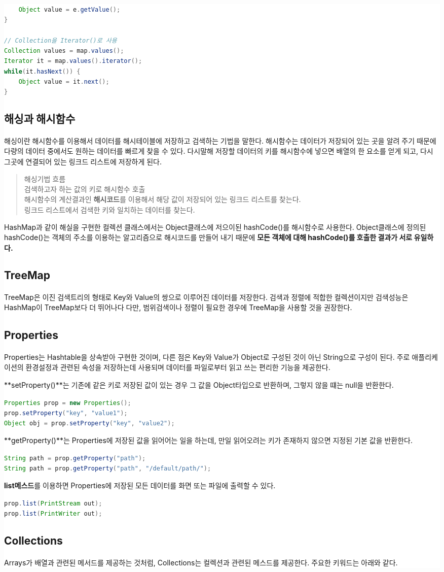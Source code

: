 ```java
    Object value = e.getValue();
}

// Collection을 Iterator()로 사용
Collection values = map.values();
Iterator it = map.values().iterator();
while(it.hasNext()) {
    Object value = it.next();
}
```

## 해싱과 해시함수

해싱이란 해시함수를 이용해서 데이터를 해시테이블에 저장하고 검색하는 기법을 말한다. 해시함수는 데이터가 저장되어 있는 곳을 알려 주기 때문에 다량의 데이터 중에서도 원하는 데이터를 빠르게 찾을 수 있다. 다시말해 저장할 데이터의 키를 해시함수에 넣으면 배열의 한 요소를 얻게 되고, 다시 그곳에 연결되어 있는 링크드 리스트에 저장하게 된다. 

>해싱기법 흐름  
>검색하고자 하는 값의 키로 해시함수 호출  
>해시함수의 계산결과인 **해시코드**를 이용해서 해당 값이 저장되어 있는 링크드 리스트를 찾는다.  
>링크드 리스트에서 검색한 키와 일치하는 데이터를 찾는다.  

HashMap과 같이 해실을 구현한 컬렉션 클래스에서는 Object클래스에 저으이된 hashCode()를 해시함수로 사용한다. Object클래스에 정의된 hashCode()는 객체의 주소를 이용하는 알고리즘으로 해시코드를 만들어 내기 때문에 **모든 객체에 대해 hashCode()를 호출한 결과가 서로 유일하다.** 

## TreeMap

TreeMap은 이진 검색트리의 형태로 Key와 Value의 쌍으로 이루어진 데이터를 저장한다. 검색과 정렬에 적합한 컬렉션이지만 검색성능은 HashMap이 TreeMap보다 더 뛰어나다 다만, 범위검색이나 정렬이 필요한 경우에 TreeMap을 사용할 것을 권장한다. 

## Properties
Properties는 Hashtable을 상속받아 구현한 것이며, 다른 점은 Key와 Value가 Object로 구성된 것이 아닌 String으로 구성이 된다. 주로 애플리케이션의 환경설정과 관련된 속성을 저장하는데 사용되며 데이터를 파일로부터 읽고 쓰는 편리한 기능을 제공한다. 

**setProperty()**는 기존에 같은 키로 저장된 값이 있는 경우 그 값을 Object타입으로 반환하며, 그렇지 않을 떄는 null을 반환한다.
```java
Properties prop = new Properties();
prop.setProperty("key", "value1");
Object obj = prop.setProperty("key", "value2");
```

**getProperty()**는 Properties에 저장된 값을 읽어어는 일을 하는데, 만일 읽어오려는 키가 존재하지 않으면 지정된 기본 값을 반환한다.
```java
String path = prop.getProperty("path");
String path = prop.getProperty("path", "/default/path/");
```

**list메스드**를 이용하면 Properties에 저장된 모든 데이터를 화면 또는 파일에 출력할 수 있다.
```java
prop.list(PrintStream out);
prop.list(PrintWriter out);
```

## Collections
Arrays가 배열과 관련된 메서드를 제공하는 것처럼, Collections는 컬렉션과 관련된 메스드를 제공한다. 주요한 키워드는 아래와 같다. 
